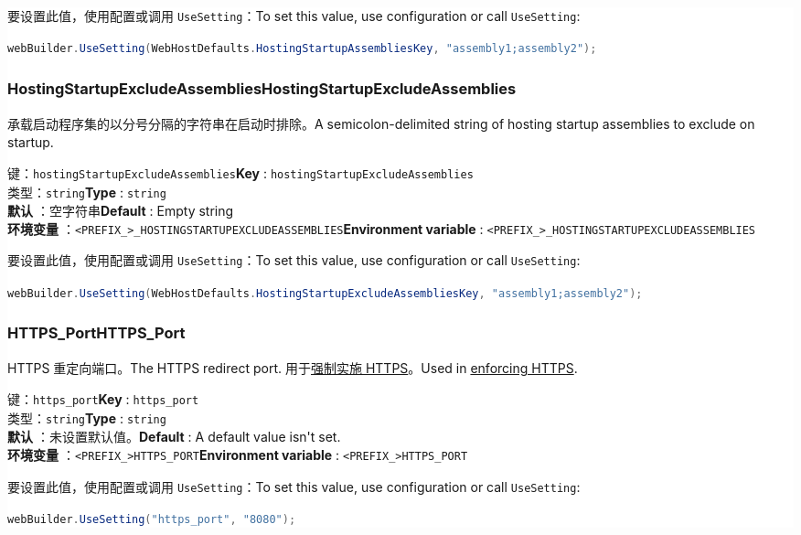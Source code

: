 <span data-ttu-id="71f47-282">要设置此值，使用配置或调用 `UseSetting`：</span><span class="sxs-lookup"><span data-stu-id="71f47-282">To set this value, use configuration or call `UseSetting`:</span></span>

```csharp
webBuilder.UseSetting(WebHostDefaults.HostingStartupAssembliesKey, "assembly1;assembly2");
```

### <a name="hostingstartupexcludeassemblies"></a><span data-ttu-id="71f47-283">HostingStartupExcludeAssemblies</span><span class="sxs-lookup"><span data-stu-id="71f47-283">HostingStartupExcludeAssemblies</span></span>

<span data-ttu-id="71f47-284">承载启动程序集的以分号分隔的字符串在启动时排除。</span><span class="sxs-lookup"><span data-stu-id="71f47-284">A semicolon-delimited string of hosting startup assemblies to exclude on startup.</span></span>

<span data-ttu-id="71f47-285">键：`hostingStartupExcludeAssemblies`</span><span class="sxs-lookup"><span data-stu-id="71f47-285">**Key** : `hostingStartupExcludeAssemblies`</span></span>  
<span data-ttu-id="71f47-286">类型：`string`</span><span class="sxs-lookup"><span data-stu-id="71f47-286">**Type** : `string`</span></span>  
<span data-ttu-id="71f47-287">**默认** ：空字符串</span><span class="sxs-lookup"><span data-stu-id="71f47-287">**Default** : Empty string</span></span>  
<span data-ttu-id="71f47-288">**环境变量** ：`<PREFIX_>_HOSTINGSTARTUPEXCLUDEASSEMBLIES`</span><span class="sxs-lookup"><span data-stu-id="71f47-288">**Environment variable** : `<PREFIX_>_HOSTINGSTARTUPEXCLUDEASSEMBLIES`</span></span>

<span data-ttu-id="71f47-289">要设置此值，使用配置或调用 `UseSetting`：</span><span class="sxs-lookup"><span data-stu-id="71f47-289">To set this value, use configuration or call `UseSetting`:</span></span>

```csharp
webBuilder.UseSetting(WebHostDefaults.HostingStartupExcludeAssembliesKey, "assembly1;assembly2");
```

### <a name="https_port"></a><span data-ttu-id="71f47-290">HTTPS_Port</span><span class="sxs-lookup"><span data-stu-id="71f47-290">HTTPS_Port</span></span>

<span data-ttu-id="71f47-291">HTTPS 重定向端口。</span><span class="sxs-lookup"><span data-stu-id="71f47-291">The HTTPS redirect port.</span></span> <span data-ttu-id="71f47-292">用于[强制实施 HTTPS](xref:security/enforcing-ssl)。</span><span class="sxs-lookup"><span data-stu-id="71f47-292">Used in [enforcing HTTPS](xref:security/enforcing-ssl).</span></span>

<span data-ttu-id="71f47-293">键：`https_port`</span><span class="sxs-lookup"><span data-stu-id="71f47-293">**Key** : `https_port`</span></span>  
<span data-ttu-id="71f47-294">类型：`string`</span><span class="sxs-lookup"><span data-stu-id="71f47-294">**Type** : `string`</span></span>  
<span data-ttu-id="71f47-295">**默认** ：未设置默认值。</span><span class="sxs-lookup"><span data-stu-id="71f47-295">**Default** : A default value isn't set.</span></span>  
<span data-ttu-id="71f47-296">**环境变量** ：`<PREFIX_>HTTPS_PORT`</span><span class="sxs-lookup"><span data-stu-id="71f47-296">**Environment variable** : `<PREFIX_>HTTPS_PORT`</span></span>

<span data-ttu-id="71f47-297">要设置此值，使用配置或调用 `UseSetting`：</span><span class="sxs-lookup"><span data-stu-id="71f47-297">To set this value, use configuration or call `UseSetting`:</span></span>

```csharp
webBuilder.UseSetting("https_port", "8080");
```
